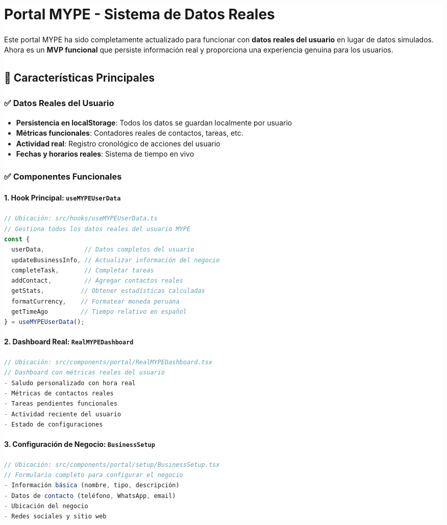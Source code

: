 # Portal MYPE - Sistema de Datos Reales

Este portal MYPE ha sido completamente actualizado para funcionar con **datos reales del usuario** en lugar de datos simulados. Ahora es un **MVP funcional** que persiste información real y proporciona una experiencia genuina para los usuarios.

## 🎯 Características Principales

### ✅ **Datos Reales del Usuario**
- **Persistencia en localStorage**: Todos los datos se guardan localmente por usuario
- **Métricas funcionales**: Contadores reales de contactos, tareas, etc.
- **Actividad real**: Registro cronológico de acciones del usuario
- **Fechas y horarios reales**: Sistema de tiempo en vivo

### ✅ **Componentes Funcionales**

#### 1. **Hook Principal: `useMYPEUserData`**
```typescript
// Ubicación: src/hooks/useMYPEUserData.ts
// Gestiona todos los datos reales del usuario MYPE
const { 
  userData,           // Datos completos del usuario
  updateBusinessInfo, // Actualizar información del negocio
  completeTask,       // Completar tareas
  addContact,         // Agregar contactos reales
  getStats,          // Obtener estadísticas calculadas
  formatCurrency,    // Formatear moneda peruana
  getTimeAgo         // Tiempo relativo en español
} = useMYPEUserData();
```

#### 2. **Dashboard Real: `RealMYPEDashboard`**
```typescript
// Ubicación: src/components/portal/RealMYPEDashboard.tsx
// Dashboard con métricas reales del usuario
- Saludo personalizado con hora real
- Métricas de contactos reales
- Tareas pendientes funcionales
- Actividad reciente del usuario
- Estado de configuraciones
```

#### 3. **Configuración de Negocio: `BusinessSetup`**
```typescript
// Ubicación: src/components/portal/setup/BusinessSetup.tsx
// Formulario completo para configurar el negocio
- Información básica (nombre, tipo, descripción)
- Datos de contacto (teléfono, WhatsApp, email)
- Ubicación del negocio
- Redes sociales y sitio web
```

